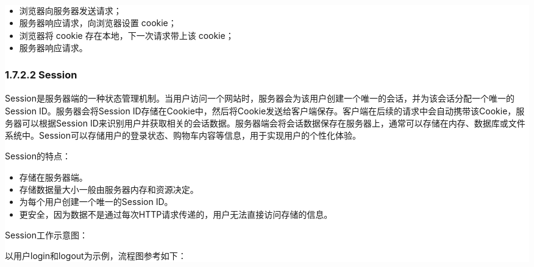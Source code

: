 * 浏览器向服务器发送请求；
* 服务器响应请求，向浏览器设置 cookie；
* 浏览器将 cookie 存在本地，下一次请求带上该 cookie；
* 服务器响应请求。

### 1.7.2.2 Session

Session是服务器端的一种状态管理机制。当用户访问一个网站时，服务器会为该用户创建一个唯一的会话，并为该会话分配一个唯一的Session  ID。服务器会将Session  ID存储在Cookie中，然后将Cookie发送给客户端保存。客户端在后续的请求中会自动携带该Cookie，服务器可以根据Session  ID来识别用户并获取相关的会话数据。服务器端会将会话数据保存在服务器上，通常可以存储在内存、数据库或文件系统中。Session可以存储用户的登录状态、购物车内容等信息，用于实现用户的个性化体验。

Session的特点：

- 存储在服务器端。
- 存储数据量大小一般由服务器内存和资源决定。
- 为每个用户创建一个唯一的Session ID。
- 更安全，因为数据不是通过每次HTTP请求传递的，用户无法直接访问存储的信息。

Session工作示意图：

以用户login和logout为示例，流程图参考如下：


